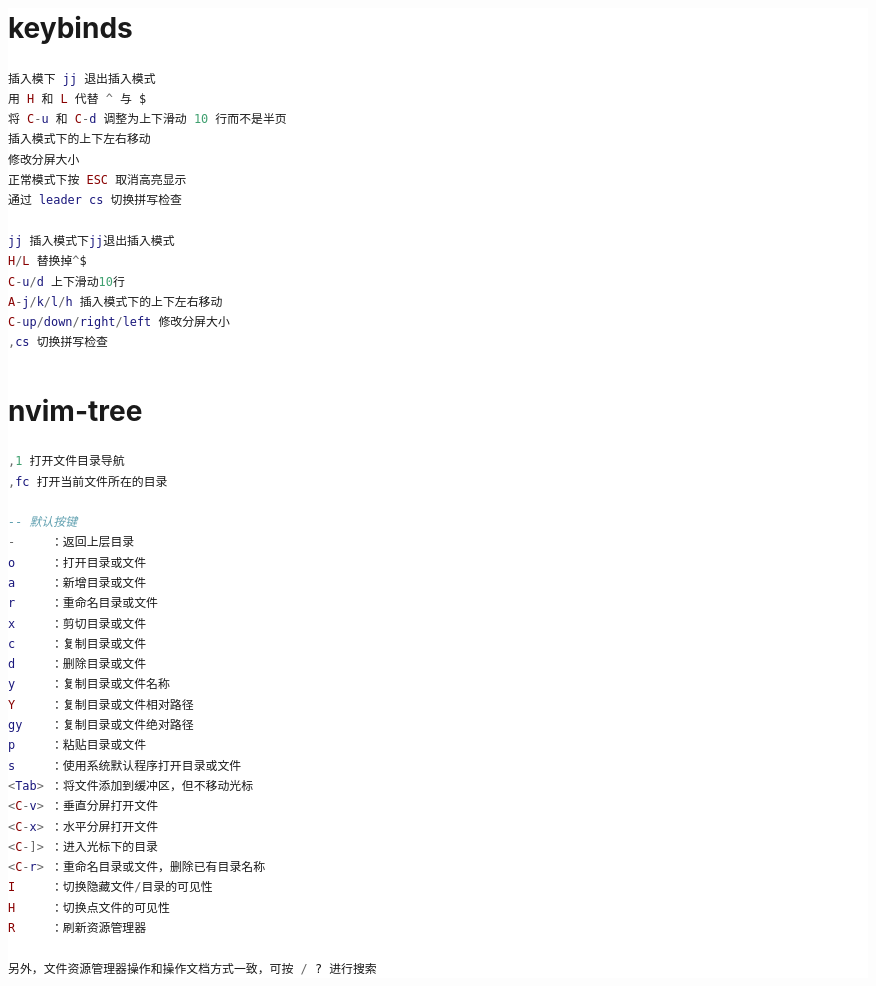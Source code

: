 # keybinds
```lua
插入模下 jj 退出插入模式
用 H 和 L 代替 ^ 与 $    
将 C-u 和 C-d 调整为上下滑动 10 行而不是半页    
插入模式下的上下左右移动
修改分屏大小    
正常模式下按 ESC 取消高亮显示    
通过 leader cs 切换拼写检查    

jj 插入模式下jj退出插入模式
H/L 替换掉^$
C-u/d 上下滑动10行
A-j/k/l/h 插入模式下的上下左右移动
C-up/down/right/left 修改分屏大小
,cs 切换拼写检查

```

# nvim-tree
```lua
,1 打开文件目录导航
,fc 打开当前文件所在的目录

-- 默认按键
-     ：返回上层目录
o     ：打开目录或文件
a     ：新增目录或文件
r     ：重命名目录或文件
x     ：剪切目录或文件
c     ：复制目录或文件
d     ：删除目录或文件
y     ：复制目录或文件名称
Y     ：复制目录或文件相对路径
gy    ：复制目录或文件绝对路径
p     ：粘贴目录或文件
s     ：使用系统默认程序打开目录或文件
<Tab> ：将文件添加到缓冲区，但不移动光标
<C-v> ：垂直分屏打开文件
<C-x> ：水平分屏打开文件
<C-]> ：进入光标下的目录
<C-r> ：重命名目录或文件，删除已有目录名称
I     ：切换隐藏文件/目录的可见性
H     ：切换点文件的可见性
R     ：刷新资源管理器

另外，文件资源管理器操作和操作文档方式一致，可按 / ? 进行搜索
```

